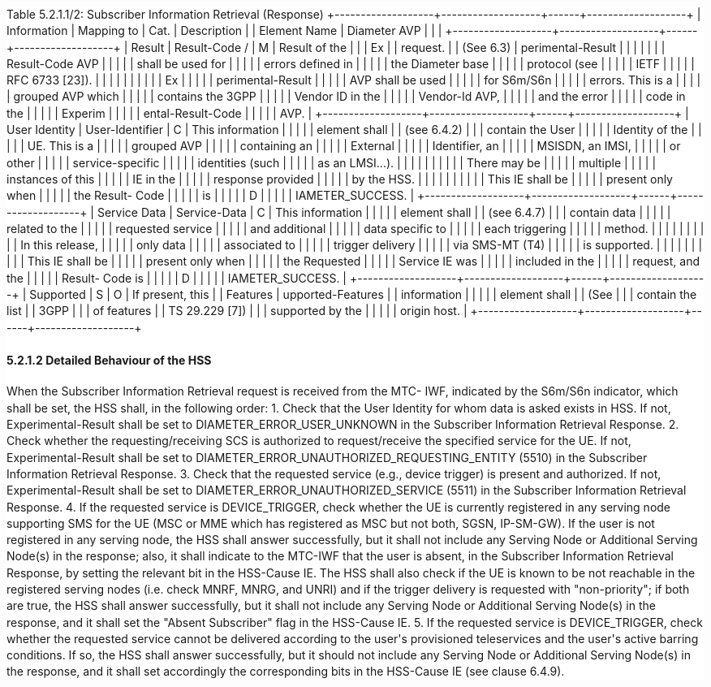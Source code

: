 Table 5.2.1.1/2: Subscriber Information Retrieval (Response)
+-------------------+-------------------+------+-------------------+ | Information | Mapping to | Cat. | Description | | Element Name | Diameter AVP | | | +-------------------+-------------------+------+-------------------+ | Result | Result-Code / | M | Result of the | | | Ex | | request. | | (See 6.3) | perimental-Result | | | | | | | Result-Code AVP | | | | | shall be used for | | | | | errors defined in | | | | | the Diameter base | | | | | protocol (see | | | | | IETF | | | | | RFC 6733 [23]). | | | | | | | | | | Ex | | | | | perimental-Result | | | | | AVP shall be used | | | | | for S6m/S6n | | | | | errors. This is a | | | | | grouped AVP which | | | | | contains the 3GPP | | | | | Vendor ID in the | | | | | Vendor-Id AVP, | | | | | and the error | | | | | code in the | | | | | Experim | | | | | ental-Result-Code | | | | | AVP. | +-------------------+-------------------+------+-------------------+ | User Identity | User-Identifier | C | This information | | | | | element shall | | (see 6.4.2) | | | contain the User | | | | | Identity of the | | | | | UE. This is a | | | | | grouped AVP | | | | | containing an | | | | | External | | | | | Identifier, an | | | | | MSISDN, an IMSI, | | | | | or other | | | | | service-specific | | | | | identities (such | | | | | as an LMSI...). | | | | | | | | | | There may be | | | | | multiple | | | | | instances of this | | | | | IE in the | | | | | response provided | | | | | by the HSS. | | | | | | | | | | This IE shall be | | | | | present only when | | | | | the Result- Code | | | | | is | | | | | D | | | | | IAMETER_SUCCESS. | +-------------------+-------------------+------+-------------------+ | Service Data | Service-Data | C | This information | | | | | element shall | | (see 6.4.7) | | | contain data | | | | | related to the | | | | | requested service | | | | | and additional | | | | | data specific to | | | | | each triggering | | | | | method. | | | | | | | | | | In this release, | | | | | only data | | | | | associated to | | | | | trigger delivery | | | | | via SMS-MT (T4) | | | | | is supported. | | | | | | | | | | This IE shall be | | | | | present only when | | | | | the Requested | | | | | Service IE was | | | | | included in the | | | | | request, and the | | | | | Result- Code is | | | | | D | | | | | IAMETER_SUCCESS. | +-------------------+-------------------+------+-------------------+ | Supported | S | O | If present, this | | Features | upported-Features | | information | | | | | element shall | | (See | | | contain the list | | 3GPP | | | of features | | TS 29.229 [7]) | | | supported by the | | | | | origin host. | +-------------------+-------------------+------+-------------------+
#### 5.2.1.2 Detailed Behaviour of the HSS
When the Subscriber Information Retrieval request is received from the MTC-
IWF, indicated by the S6m/S6n indicator, which shall be set, the HSS shall, in
the following order:
1\. Check that the User Identity for whom data is asked exists in HSS. If not,
Experimental-Result shall be set to DIAMETER_ERROR_USER_UNKNOWN in the
Subscriber Information Retrieval Response.
2\. Check whether the requesting/receiving SCS is authorized to
request/receive the specified service for the UE. If not, Experimental-Result
shall be set to DIAMETER_ERROR_UNAUTHORIZED_REQUESTING_ENTITY (5510) in the
Subscriber Information Retrieval Response.
3\. Check that the requested service (e.g., device trigger) is present and
authorized. If not, Experimental-Result shall be set to
DIAMETER_ERROR_UNAUTHORIZED_SERVICE (5511) in the Subscriber Information
Retrieval Response.
4\. If the requested service is DEVICE_TRIGGER, check whether the UE is
currently registered in any serving node supporting SMS for the UE (MSC or MME
which has registered as MSC but not both, SGSN, IP-SM-GW). If the user is not
registered in any serving node, the HSS shall answer successfully, but it
shall not include any Serving Node or Additional Serving Node(s) in the
response; also, it shall indicate to the MTC-IWF that the user is absent, in
the Subscriber Information Retrieval Response, by setting the relevant bit in
the HSS-Cause IE.
The HSS shall also check if the UE is known to be not reachable in the
registered serving nodes (i.e. check MNRF, MNRG, and UNRI) and if the trigger
delivery is requested with \"non-priority\"; if both are true, the HSS shall
answer successfully, but it shall not include any Serving Node or Additional
Serving Node(s) in the response, and it shall set the \"Absent Subscriber\"
flag in the HSS-Cause IE.
5\. If the requested service is DEVICE_TRIGGER, check whether the requested
service cannot be delivered according to the user\'s provisioned teleservices
and the user\'s active barring conditions. If so, the HSS shall answer
successfully, but it should not include any Serving Node or Additional Serving
Node(s) in the response, and it shall set accordingly the corresponding bits
in the HSS-Cause IE (see clause 6.4.9).